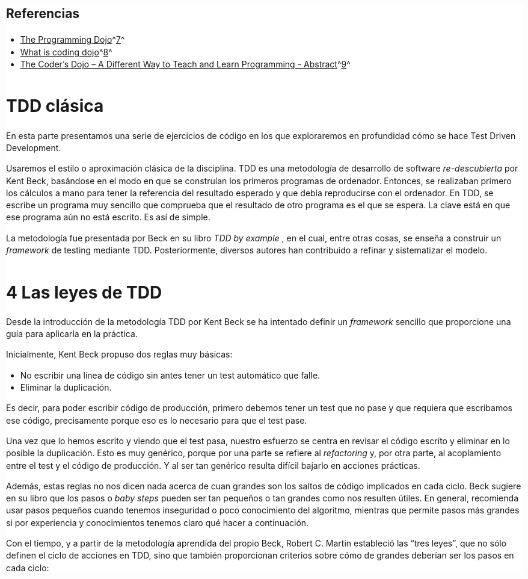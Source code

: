## Referencias

* [The Programming Dojo](http://www.butunclebob.com/ArticleS.UncleBob.TheProgrammingDojo)^[7](https://leanpub.com/tddcourse/read#fn-fn15)^
* [What is coding dojo](http://codingdojo.org/WhatIsCodingDojo/)^[8](https://leanpub.com/tddcourse/read#fn-fn16)^
* [The Coder’s Dojo – A Different Way to Teach and Learn Programming - Abstract](https://link.springer.com/chapter/10.1007%2F11499053_54)^[9](https://leanpub.com/tddcourse/read#fn-fn17)^

# TDD clásica

En esta parte presentamos una serie de ejercicios de código en los que exploraremos en profundidad cómo se hace Test Driven Development.

Usaremos el estilo o aproximación clásica de la disciplina. TDD es una metodología de desarrollo de software *re-descubierta* por Kent Beck, basándose en el modo en que se construían los primeros programas de ordenador. Entonces, se realizaban primero los cálculos a mano para tener la referencia del resultado esperado y que debía reproducirse con el ordenador. En TDD, se escribe un programa muy sencillo que comprueba que el resultado de otro programa es el que se espera. La clave está en que ese programa aún no está escrito. Es así de simple.

La metodología fue presentada por Beck en su libro  *TDD by example* , en el cual, entre otras cosas, se enseña a construir un *framework* de testing mediante TDD. Posteriormente, diversos autores han contribuido a refinar y sistematizar el modelo.

# 4 Las leyes de TDD

Desde la introducción de la metodología TDD por Kent Beck se ha intentado definir un *framework* sencillo que proporcione una guía para aplicarla en la práctica.

Inicialmente, Kent Beck propuso dos reglas muy básicas:

* No escribir una línea de código sin antes tener un test automático que falle.
* Eliminar la duplicación.

Es decir, para poder escribir código de producción, primero debemos tener un test que no pase y que requiera que escribamos ese código, precisamente porque eso es lo necesario para que el test pase.

Una vez que lo hemos escrito y viendo que el test pasa, nuestro esfuerzo se centra en revisar el código escrito y eliminar en lo posible la duplicación. Esto es muy genérico, porque por una parte se refiere al *refactoring* y, por otra parte, al acoplamiento entre el test y el código de producción. Y al ser tan genérico resulta difícil bajarlo en acciones prácticas.

Además, estas reglas no nos dicen nada acerca de cuan grandes son los saltos de código implicados en cada ciclo. Beck sugiere en su libro que los pasos o *baby steps* pueden ser tan pequeños o tan grandes como nos resulten útiles. En general, recomienda usar pasos pequeños cuando tenemos inseguridad o poco conocimiento del algoritmo, mientras que permite pasos más grandes si por experiencia y conocimientos tenemos claro qué hacer a continuación.

Con el tiempo, y a partir de la metodología aprendida del propio Beck, Robert C. Martin estableció las “tres leyes”, que no sólo definen el ciclo de acciones en TDD, sino que también proporcionan criterios sobre cómo de grandes deberían ser los pasos en cada ciclo:
